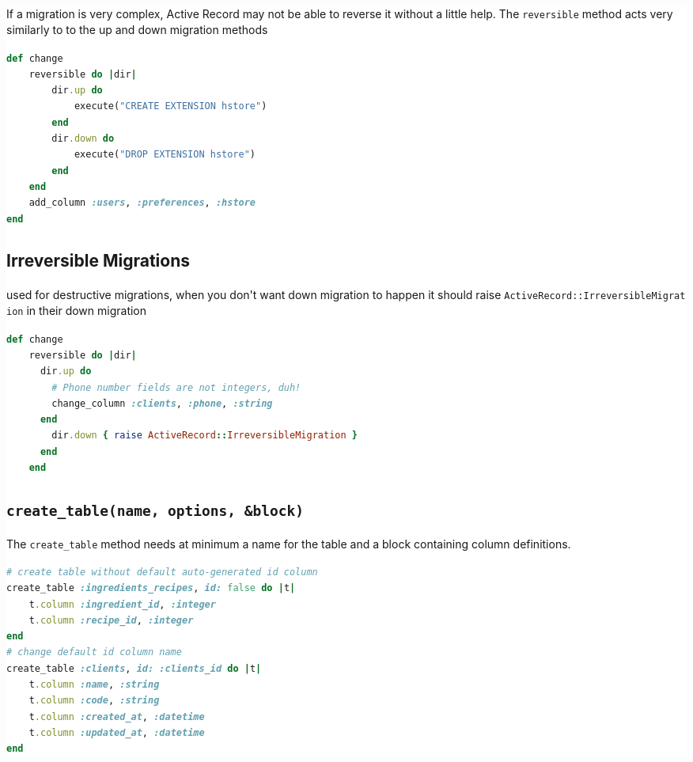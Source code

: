 If a migration is very complex, Active Record may not be able to reverse it without a little help. The `reversible`
method acts very similarly to to the up and down migration methods

```ruby
def change
    reversible do |dir|
        dir.up do
            execute("CREATE EXTENSION hstore")
        end
        dir.down do
            execute("DROP EXTENSION hstore")
        end
    end
    add_column :users, :preferences, :hstore
end
```

## Irreversible Migrations 

used for destructive migrations, when you don't want down migration to happen it should raise `ActiveRecord::IrreversibleMigration` in their down migration

```ruby
def change
    reversible do |dir|
      dir.up do
        # Phone number fields are not integers, duh!
        change_column :clients, :phone, :string
      end
        dir.down { raise ActiveRecord::IrreversibleMigration }
      end
    end
```

## `create_table(name, options, &block)`

The `create_table` method needs at minimum a name for the table and a block containing column definitions.

```ruby
# create table without default auto-generated id column
create_table :ingredients_recipes, id: false do |t|
    t.column :ingredient_id, :integer
    t.column :recipe_id, :integer
end
# change default id column name
create_table :clients, id: :clients_id do |t|
    t.column :name, :string
    t.column :code, :string
    t.column :created_at, :datetime
    t.column :updated_at, :datetime
end
```
